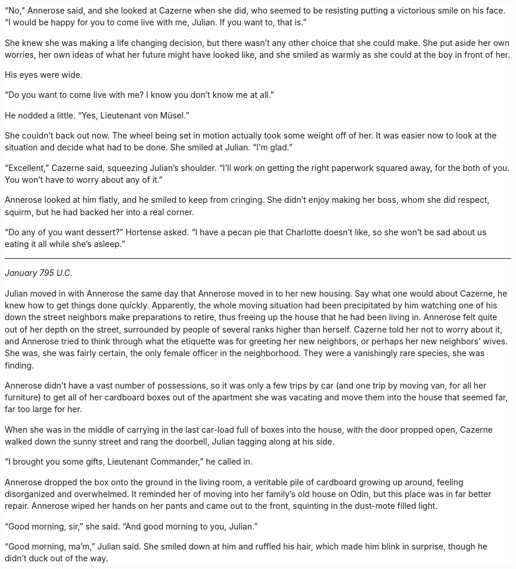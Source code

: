 “No,” Annerose said, and she looked at Cazerne when she did, who seemed to be resisting putting a victorious smile on his face. “I would be happy for you to come live with me, Julian. If you want to, that is.”

She knew she was making a life changing decision, but there wasn’t any other choice that she could make. She put aside her own worries, her own ideas of what her future might have looked like, and she smiled as warmly as she could at the boy in front of her.

His eyes were wide. 

“Do you want to come live with me? I know you don’t know me at all.”

He nodded a little. “Yes, Lieutenant von Müsel.”

She couldn’t back out now. The wheel being set in motion actually took some weight off of her. It was easier now to look at the situation and decide what had to be done. She smiled at Julian. “I’m glad.”

“Excellent,” Cazerne said, squeezing Julian’s shoulder. “I’ll work on getting the right paperwork squared away, for the both of you. You won’t have to worry about any of it.”

Annerose looked at him flatly, and he smiled to keep from cringing. She didn’t enjoy making her boss, whom she did respect, squirm, but he had backed her into a real corner. 

“Do any of you want dessert?” Hortense asked. “I have a pecan pie that Charlotte doesn’t like, so she won’t be sad about us eating it all while she’s asleep.”

---

*January 795 U.C.*

Julian moved in with Annerose the same day that Annerose moved in to her new housing. Say what one would about Cazerne, he knew how to get things done quickly. Apparently, the whole moving situation had been precipitated by him watching one of his down the street neighbors make preparations to retire, thus freeing up the house that he had been living in. Annerose felt quite out of her depth on the street, surrounded by people of several ranks higher than herself. Cazerne told her not to worry about it, and Annerose tried to think through what the etiquette was for greeting her new neighbors, or perhaps her new neighbors’ wives. She was, she was fairly certain, the only female officer in the neighborhood. They were a vanishingly rare species, she was finding.

Annerose didn’t have a vast number of possessions, so it was only a few trips by car \(and one trip by moving van, for all her furniture\) to get all of her cardboard boxes out of the apartment she was vacating and move them into the house that seemed far, far too large for her. 

When she was in the middle of carrying in the last car\-load full of boxes into the house, with the door propped open, Cazerne walked down the sunny street and rang the doorbell, Julian tagging along at his side.

“I brought you some gifts, Lieutenant Commander,” he called in.

Annerose dropped the box onto the ground in the living room, a veritable pile of cardboard growing up around, feeling disorganized and overwhelmed. It reminded her of moving into her family’s old house on Odin, but this place was in far better repair. Annerose wiped her hands on her pants and came out to the front, squinting in the dust\-mote filled light.

“Good morning, sir,” she said. “And good morning to you, Julian.”

“Good morning, ma’m,” Julian said. She smiled down at him and ruffled his hair, which made him blink in surprise, though he didn’t duck out of the way. 
